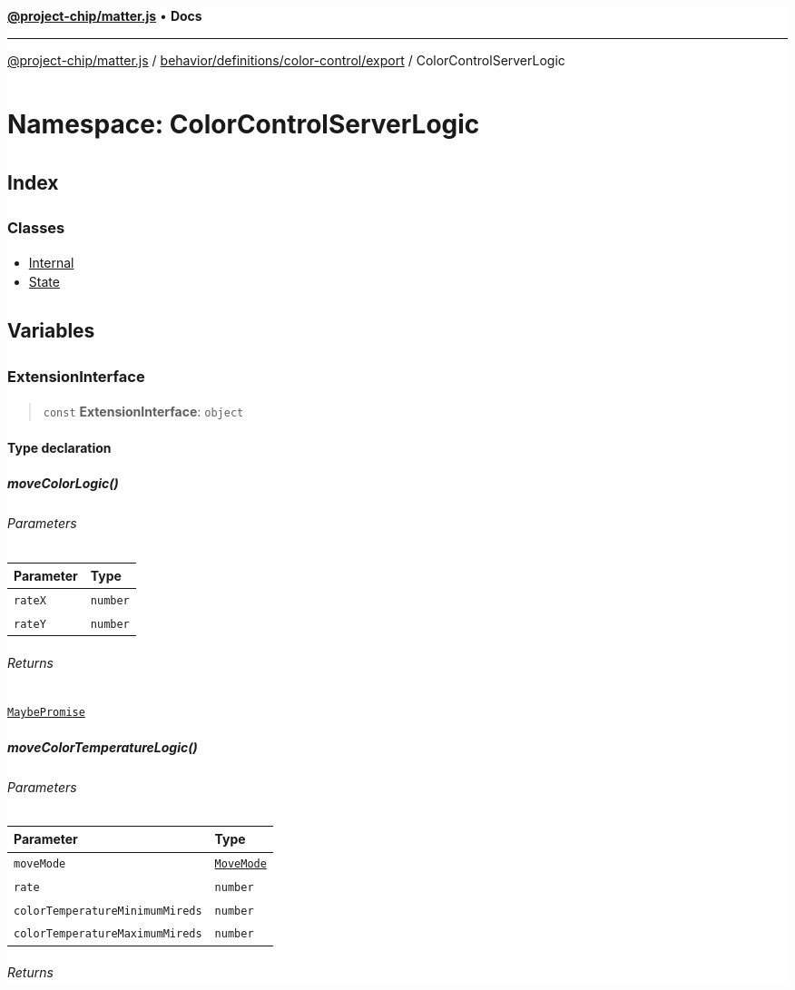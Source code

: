 [**@project-chip/matter.js**](../../../../../../README.md) • **Docs**

***

[@project-chip/matter.js](../../../../../../modules.md) / [behavior/definitions/color-control/export](../../README.md) / ColorControlServerLogic

# Namespace: ColorControlServerLogic

## Index

### Classes

- [Internal](classes/Internal.md)
- [State](classes/State.md)

## Variables

### ExtensionInterface

> `const` **ExtensionInterface**: `object`

#### Type declaration

##### moveColorLogic()

###### Parameters

| Parameter | Type |
| :------ | :------ |
| `rateX` | `number` |
| `rateY` | `number` |

###### Returns

[`MaybePromise`](../../../../../../util/export/README.md#maybepromiset)

##### moveColorTemperatureLogic()

###### Parameters

| Parameter | Type |
| :------ | :------ |
| `moveMode` | [`MoveMode`](../../../../../../cluster/export/namespaces/ColorControl/enumerations/MoveMode.md) |
| `rate` | `number` |
| `colorTemperatureMinimumMireds` | `number` |
| `colorTemperatureMaximumMireds` | `number` |

###### Returns
